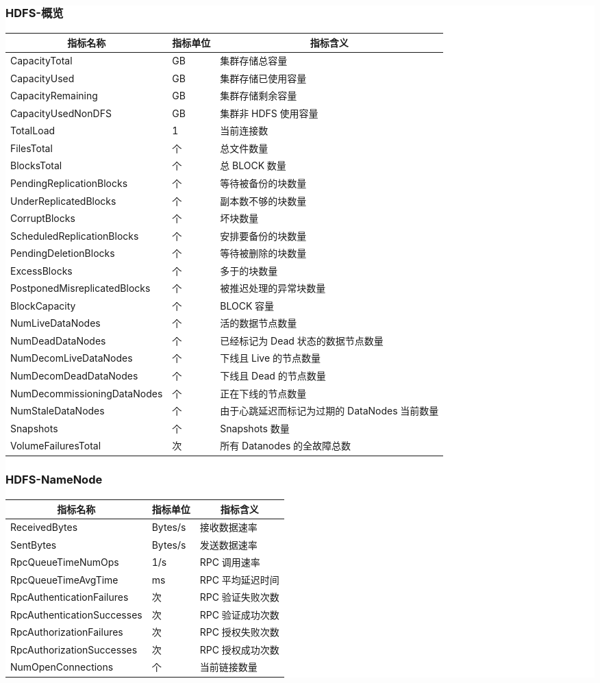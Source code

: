 ### HDFS-概览

| 指标名称                     | 指标单位 | 指标含义                                      |
| ---------------------------- | -------- | --------------------------------------------- |
| CapacityTotal                | GB       | 集群存储总容量                                |
| CapacityUsed                 | GB       | 集群存储已使用容量                            |
| CapacityRemaining            | GB       | 集群存储剩余容量                              |
| CapacityUsedNonDFS           | GB       | 集群非 HDFS 使用容量                          |
| TotalLoad                    | 1        | 当前连接数                                    |
| FilesTotal                   | 个       | 总文件数量                                    |
| BlocksTotal                  | 个       | 总 BLOCK 数量                                 |
| PendingReplicationBlocks     | 个       | 等待被备份的块数量                            |
| UnderReplicatedBlocks        | 个       | 副本数不够的块数量                            |
| CorruptBlocks                | 个       | 坏块数量                                      |
| ScheduledReplicationBlocks   | 个       | 安排要备份的块数量                            |
| PendingDeletionBlocks        | 个       | 等待被删除的块数量                            |
| ExcessBlocks                 | 个       | 多于的块数量                                  |
| PostponedMisreplicatedBlocks | 个       | 被推迟处理的异常块数量                        |
| BlockCapacity                | 个       | BLOCK 容量                                    |
| NumLiveDataNodes             | 个       | 活的数据节点数量                              |
| NumDeadDataNodes             | 个       | 已经标记为 Dead 状态的数据节点数量            |
| NumDecomLiveDataNodes        | 个       | 下线且 Live 的节点数量                        |
| NumDecomDeadDataNodes        | 个       | 下线且 Dead 的节点数量                        |
| NumDecommissioningDataNodes  | 个       | 正在下线的节点数量                            |
| NumStaleDataNodes            | 个       | 由于心跳延迟而标记为过期的 DataNodes 当前数量 |
| Snapshots                    | 个       | Snapshots 数量                                |
| VolumeFailuresTotal          | 次       | 所有 Datanodes 的全故障总数                   |

### HDFS-NameNode

| 指标名称                                      | 指标单位 | 指标含义                                             |
| --------------------------------------------- | -------- | ---------------------------------------------------- |
| ReceivedBytes                                 | Bytes/s  | 接收数据速率                                         |
| SentBytes                                     | Bytes/s  | 发送数据速率                                         |
| RpcQueueTimeNumOps                            | 1/s      | RPC 调用速率                                         |
| RpcQueueTimeAvgTime                           | ms       | RPC 平均延迟时间                                     |
| RpcAuthenticationFailures                     | 次     | RPC 验证失败次数                                     |
| RpcAuthenticationSuccesses                    | 次     | RPC 验证成功次数                                     |
| RpcAuthorizationFailures                      | 次     | RPC 授权失败次数                                     |
| RpcAuthorizationSuccesses                     | 次     | RPC 授权成功次数                                     |
| NumOpenConnections                            | 个     | 当前链接数量                                         |